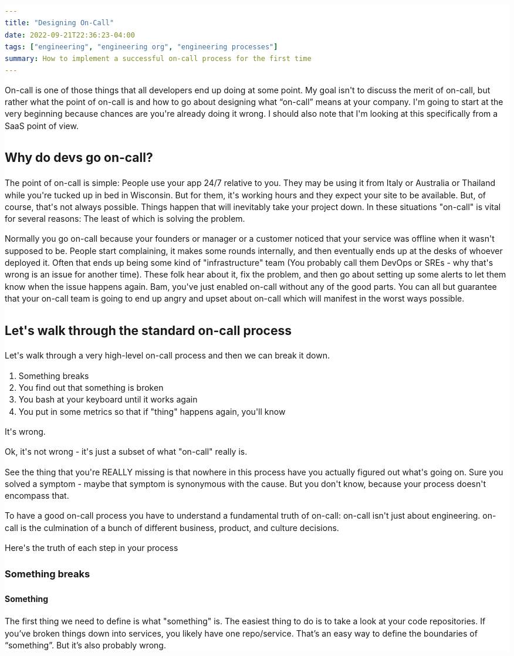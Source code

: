 ```yaml
---
title: "Designing On-Call"
date: 2022-09-21T22:36:23-04:00
tags: ["engineering", "engineering org", "engineering processes"]
summary: How to implement a successful on-call process for the first time
---
```

On-call is one of those things that all developers end up doing at some point. My goal isn't to discuss the merit of on-call, but rather what the point of on-call is and how to go about designing what “on-call” means at your company. I'm going to start at the very beginning because chances are you're already doing it wrong. I should also note that I'm looking at this specifically from a SaaS point of view.

## Why do devs go on-call?
The point of on-call is simple: People use your app 24/7 relative to you. They may be using it from Italy or Australia or Thailand while you're tucked up in bed in Wisconsin. But for them, it's working hours and they expect your site to be available. But, of course, that's not always possible. Things happen that will inevitably take your project down. In these situations "on-call" is vital for several reasons: The least of which is solving the problem.

Normally you go on-call because your founders or manager or a customer noticed that your service was offline when it wasn't supposed to be. People start complaining, it makes some rounds internally, and then eventually ends up at the desks of whoever deployed it. Often that ends up being some kind of "infrastructure" team (You probably call them DevOps or SREs - why that's wrong is an issue for another time). These folk hear about it, fix the problem, and then go about setting up some alerts to let them know when the issue happens again. Bam, you've just enabled on-call without any of the good parts. You can all but guarantee that your on-call team is going to end up angry and upset about on-call which will manifest in the worst ways possible.

## Let's walk through the standard on-call process
Let's walk through a very high-level on-call process and then we can break it down.

1. Something breaks
2. You find out that something is broken
3. You bash at your keyboard until it works again
4. You put in some metrics so that if "thing" happens again, you'll know

It's wrong. 

Ok, it's not wrong - it's just a subset of what "on-call" really is. 

See the thing that you're REALLY missing is that nowhere in this process have you actually figured out what's going on. Sure you solved a symptom - maybe that symptom is synonymous with the cause. But you don't know, because your process doesn't encompass that. 

To have a good on-call process you have to understand a fundamental truth of on-call: on-call isn't just about engineering. on-call is the culmination of a bunch of different business, product, and culture decisions. 

Here's the truth of each step in your process

### Something breaks
#### Something
The first thing we need to define is what "something" is. The easiest thing to do is to take a look at your code repositories. If you’ve broken things down into services, you likely have one repo/service. That’s an easy way to define the boundaries of “something”. But it’s also probably wrong. 
